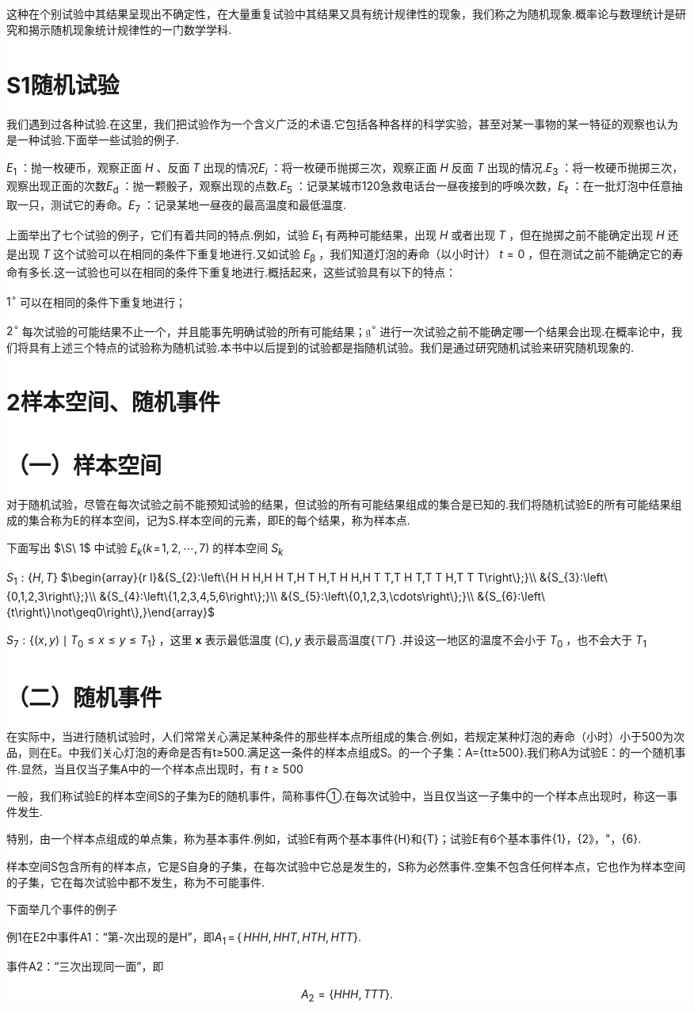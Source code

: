这种在个别试验中其结果呈现出不确定性，在大量重复试验中其结果又具有统计规律性的现象，我们称之为随机现象.概率论与数理统计是研究和揭示随机现象统计规律性的一门数学学科.  

# S1随机试验  

我们遇到过各种试验.在这里，我们把试验作为一个含义广泛的术语.它包括各种各样的科学实验，甚至对某一事物的某一特征的观察也认为是一种试验.下面举一些试验的例子.  

$E_{1}$ ：抛一枚硬币，观察正面 $H$ 、反面 $T$ 出现的情况$E_{i}$ ：将一枚硬币抛掷三次，观察正面 $H$ 反面 $T$ 出现的情况.$E_{3}$ ：将一枚硬币抛掷三次，观察出现正面的次数$E_{\mathrm{d}}$ ：抛一颗骰子，观察出现的点数.$E_{5}$ ：记录某城市120急救电话台一昼夜接到的呼唤次数，$E_{\ell}$ ：在一批灯泡中任意抽取一只，测试它的寿命。$E_{7}$ ：记录某地一昼夜的最高温度和最低温度.  

上面举出了七个试验的例子，它们有着共同的特点.例如，试验 $E_{1}$ 有两种可能结果，出现 $H$ 或者出现 $T$ ，但在抛掷之前不能确定出现 $H$ 还是出现 $T$ 这个试验可以在相同的条件下重复地进行.又如试验 $E_{\upbeta}$ ，我们知道灯泡的寿命（以小时计） $t=0$ ，但在测试之前不能确定它的寿命有多长.这一试验也可以在相同的条件下重复地进行.概括起来，这些试验具有以下的特点：  

$1^{\circ}$ 可以在相同的条件下重复地进行；  

$2^{\circ}$ 每次试验的可能结果不止一个，并且能事先明确试验的所有可能结果；${\mathfrak{g}}^{\circ}$ 进行一次试验之前不能确定哪一个结果会出现.在概率论中，我们将具有上述三个特点的试验称为随机试验.本书中以后提到的试验都是指随机试验。我们是通过研究随机试验来研究随机现象的.  

# 2样本空间、随机事件  

# （一）样本空间  

对于随机试验，尽管在每次试验之前不能预知试验的结果，但试验的所有可能结果组成的集合是已知的.我们将随机试验E的所有可能结果组成的集合称为E的样本空间，记为S.样本空间的元素，即E的每个结果，称为样本点.  

下面写出 $\S\ 1$ 中试验 $E_{k}(k\!=\!1,2,\cdots,7)$ 的样本空间 $S_{k}$  

$S_{1}:\{H,T\}$ $\begin{array}{r l}&{S_{2}:\left\{H H H,H H T,H T H,T H H,H T T,T H T,T T H,T T T\right\};}\\ &{S_{3}:\left\{0,1,2,3\right\};}\\ &{S_{4}:\left\{1,2,3,4,5,6\right\};}\\ &{S_{5}:\left\{0,1,2,3,\cdots\right\};}\\ &{S_{6}:\left\{t\right\}\not\geq0\right\},}\end{array}$  

$S_{7}:\{(x,y)\mid T_{0}\leqslant x\leqslant y\leqslant T_{1}\}$ ，这里 $\boldsymbol{x}$ 表示最低温度 $(\mathbb{C}),y$ 表示最高温度$\{\top\Gamma\}$ .并设这一地区的温度不会小于 $T_{0}$ ，也不会大于 $T_{1}$  

# （二）随机事件  

在实际中，当进行随机试验时，人们常常关心满足某种条件的那些样本点所组成的集合.例如，若规定某种灯泡的寿命（小时）小于500为次品，则在E。中我们关心灯泡的寿命是否有t≥500.满足这一条件的样本点组成S。的一个子集：A={tt≥500}.我们称A为试验E：的一个随机事件.显然，当且仅当子集A中的一个样本点出现时，有 $t{\geq}500$  

一般，我们称试验E的样本空间S的子集为E的随机事件，简称事件①.在每次试验中，当且仅当这一子集中的一个样本点出现时，称这一事件发生.  

特别，由一个样本点组成的单点集，称为基本事件.例如，试验E有两个基本事件{H}和{T}；试验E有6个基本事件{1}，{2》，"，{6}.  

样本空间S包含所有的样本点，它是S自身的子集，在每次试验中它总是发生的，S称为必然事件.空集不包含任何样本点，它也作为样本空间的子集，它在每次试验中都不发生，称为不可能事件.  

下面举几个事件的例子  

例1在E2中事件A1：“第-次出现的是H”，即$A_{1}\,=\,\{\,H H H,H H T,H T H,H T T\}.$  

事件A2：“三次出现同一面”，即  

$$
A_{2}=\{H H H,T T T\}.
$$  

